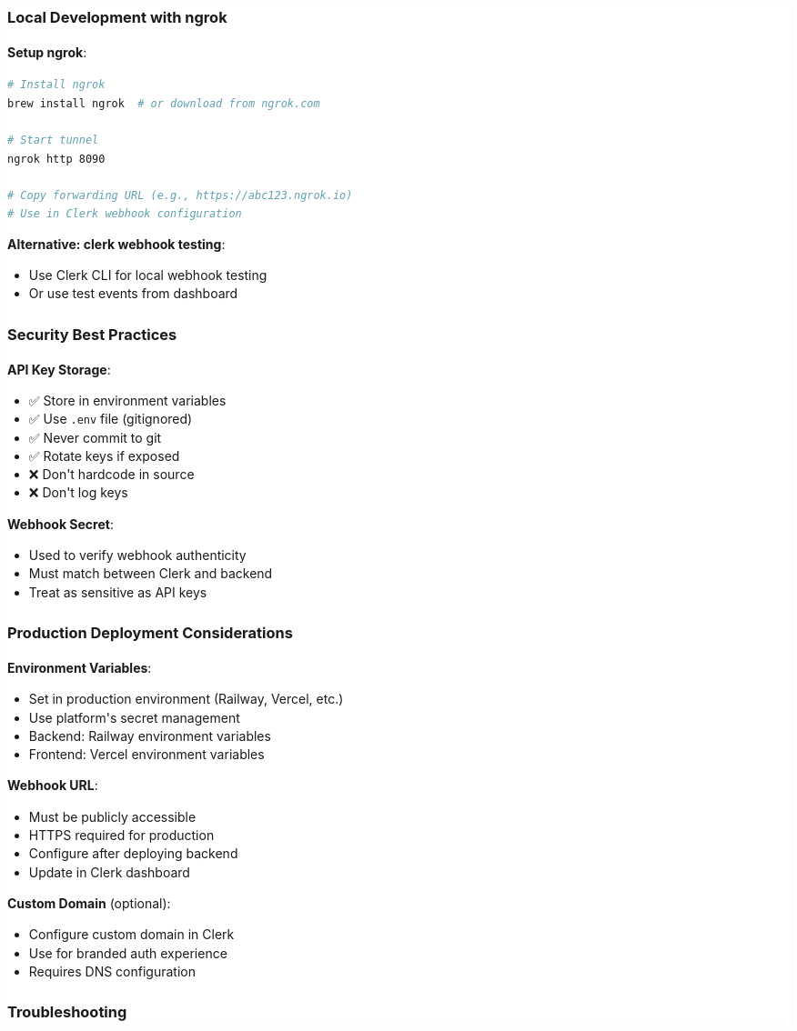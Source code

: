 ### Local Development with ngrok

**Setup ngrok**:
```bash
# Install ngrok
brew install ngrok  # or download from ngrok.com

# Start tunnel
ngrok http 8090

# Copy forwarding URL (e.g., https://abc123.ngrok.io)
# Use in Clerk webhook configuration
```

**Alternative: clerk webhook testing**:
- Use Clerk CLI for local webhook testing
- Or use test events from dashboard

### Security Best Practices

**API Key Storage**:
- ✅ Store in environment variables
- ✅ Use `.env` file (gitignored)
- ✅ Never commit to git
- ✅ Rotate keys if exposed
- ❌ Don't hardcode in source
- ❌ Don't log keys

**Webhook Secret**:
- Used to verify webhook authenticity
- Must match between Clerk and backend
- Treat as sensitive as API keys

### Production Deployment Considerations

**Environment Variables**:
- Set in production environment (Railway, Vercel, etc.)
- Use platform's secret management
- Backend: Railway environment variables
- Frontend: Vercel environment variables

**Webhook URL**:
- Must be publicly accessible
- HTTPS required for production
- Configure after deploying backend
- Update in Clerk dashboard

**Custom Domain** (optional):
- Configure custom domain in Clerk
- Use for branded auth experience
- Requires DNS configuration

### Troubleshooting
